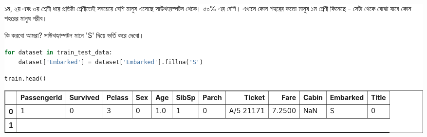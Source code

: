
১ম, ২য় এবং ৩য় শ্রেণী ধরে প্রতিটা শ্রেণীতেই সবচেয়ে বেশি মানুষ এসেছে সাউথহ্যাম্পটন থেকে। ৫০% এর বেশি। এখানে কোন শহরের কতো মানুষ ১ম শ্রেণী কিনেছে - সেটা থেকে বোঝা যাবে কোন শহরের মানুষ গরীব। 

কি করবো আমরা? সাউথহ্যাম্পটন মানে 'S' দিয়ে ভর্তি করে দেবো। 


```python
for dataset in train_test_data:
    dataset['Embarked'] = dataset['Embarked'].fillna('S')
```


```python
train.head()
```




<div>
<style>
    .dataframe thead tr:only-child th {
        text-align: right;
    }

    .dataframe thead th {
        text-align: left;
    }

    .dataframe tbody tr th {
        vertical-align: top;
    }
</style>
<table border="1" class="dataframe">
  <thead>
    <tr style="text-align: right;">
      <th></th>
      <th>PassengerId</th>
      <th>Survived</th>
      <th>Pclass</th>
      <th>Sex</th>
      <th>Age</th>
      <th>SibSp</th>
      <th>Parch</th>
      <th>Ticket</th>
      <th>Fare</th>
      <th>Cabin</th>
      <th>Embarked</th>
      <th>Title</th>
    </tr>
  </thead>
  <tbody>
    <tr>
      <th>0</th>
      <td>1</td>
      <td>0</td>
      <td>3</td>
      <td>0</td>
      <td>1.0</td>
      <td>1</td>
      <td>0</td>
      <td>A/5 21171</td>
      <td>7.2500</td>
      <td>NaN</td>
      <td>S</td>
      <td>0</td>
    </tr>
    <tr>
      <th>1</th>